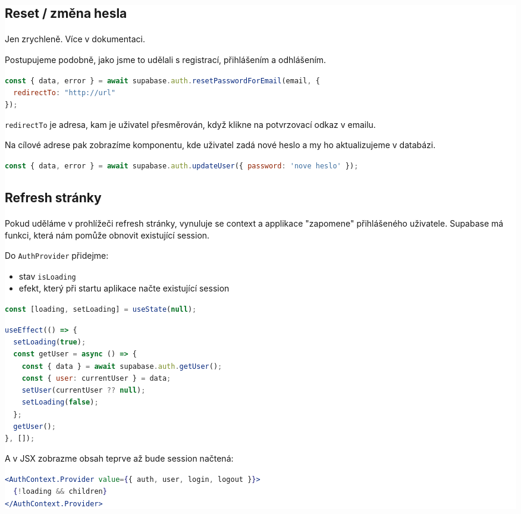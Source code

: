 ## Reset / změna hesla

Jen zrychleně. Více v dokumentaci.

Postupujeme podobně, jako jsme to udělali s registrací, přihlášením a odhlášením.

```jsx
const { data, error } = await supabase.auth.resetPasswordForEmail(email, {
  redirectTo: "http://url"
});
```

`redirectTo` je adresa, kam je uživatel přesměrován, když klikne na potvrzovací odkaz v emailu.

Na cílové adrese pak zobrazíme komponentu, kde uživatel zadá nové heslo a my ho aktualizujeme v databázi.

```jsx
const { data, error } = await supabase.auth.updateUser({ password: 'nove heslo' });
```

## Refresh stránky

Pokud uděláme v prohlížeči refresh stránky, vynuluje se context a applikace "zapomene" přihlášeného uživatele. Supabase má funkci, která nám pomůže obnovit existující session.

Do `AuthProvider` přidejme:
- stav `isLoading`
- efekt, který při startu aplikace načte existující session

```jsx
const [loading, setLoading] = useState(null);
```

```jsx
useEffect(() => {
  setLoading(true);
  const getUser = async () => {
    const { data } = await supabase.auth.getUser();
    const { user: currentUser } = data;
    setUser(currentUser ?? null);
    setLoading(false);
  };
  getUser();
}, []);
```

A v JSX zobrazme obsah teprve až bude session načtená:
```jsx
<AuthContext.Provider value={{ auth, user, login, logout }}>
  {!loading && children}
</AuthContext.Provider>
```